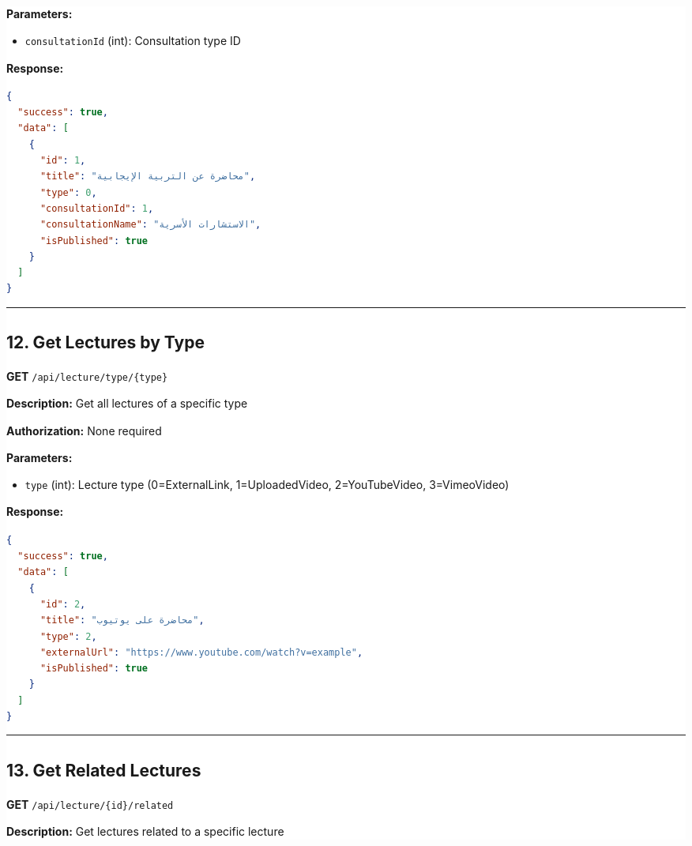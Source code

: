 **Parameters:**
- `consultationId` (int): Consultation type ID

**Response:**
```json
{
  "success": true,
  "data": [
    {
      "id": 1,
      "title": "محاضرة عن التربية الإيجابية",
      "type": 0,
      "consultationId": 1,
      "consultationName": "الاستشارات الأسرية",
      "isPublished": true
    }
  ]
}
```

---

## 12. Get Lectures by Type
**GET** `/api/lecture/type/{type}`

**Description:** Get all lectures of a specific type

**Authorization:** None required

**Parameters:**
- `type` (int): Lecture type (0=ExternalLink, 1=UploadedVideo, 2=YouTubeVideo, 3=VimeoVideo)

**Response:**
```json
{
  "success": true,
  "data": [
    {
      "id": 2,
      "title": "محاضرة على يوتيوب",
      "type": 2,
      "externalUrl": "https://www.youtube.com/watch?v=example",
      "isPublished": true
    }
  ]
}
```

---

## 13. Get Related Lectures
**GET** `/api/lecture/{id}/related`

**Description:** Get lectures related to a specific lecture
